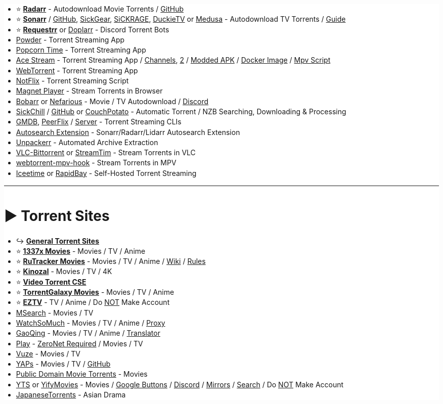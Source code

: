 * ⭐ **[Radarr](https://radarr.video/)** - Autodownload Movie Torrents / [GitHub](https://github.com/Radarr/Radarr)
* ⭐ **[Sonarr](https://sonarr.tv/)** / [GitHub](https://github.com/Sonarr/Sonarr), [SickGear](https://github.com/SickGear/SickGear), [SiCKRAGE](https://github.com/SiCKRAGE/SiCKRAGE), [DuckieTV](https://schizoduckie.github.io/DuckieTV/) or [Medusa](https://pymedusa.com/) - Autodownload TV Torrents / [Guide](https://wiki.servarr.com/)
* ⭐ **[Requestrr](https://github.com/thomst08/requestrr)** or [Doplarr](https://github.com/kiranshila/Doplarr) - Discord Torrent Bots
* [Powder](https://powder.media/) - Torrent Streaming App
* [Popcorn Time](https://github.com/popcorn-official/popcorn-desktop/) - Torrent Streaming App
* [Ace Stream](https://acestream.org/) - Torrent Streaming App / [Channels](https://acestreamid.com/), [2](https://acestreamsearch.net/en/) / [Modded APK](https://rentry.co/FMHYBase64#modded-acestream-apk) / [Docker Image](https://github.com/magnetikonline/docker-acestream-server) / [Mpv Script](https://github.com/Digitalone1/mpv-acestream)
* [WebTorrent](https://webtorrent.io/) - Torrent Streaming App
* [NotFlix](https://github.com/Bugswriter/notflix) - Torrent Streaming Script
* [Magnet Player](https://ferrolho.github.io/magnet-player/) - Stream Torrents in Browser
* [Bobarr](https://github.com/iam4x/bobarr) or [Nefarious](https://github.com/lardbit/nefarious) - Movie / TV Autodownload / [Discord](https://discord.gg/PFwM4zk)
* [SickChill](https://sickchill.github.io/) / [GitHub](https://github.com/SickChill/SickChill) or [CouchPotato](https://couchpota.to/) - Automatic Torrent / NZB Searching, Downloading & Processing
* [GMDB](https://github.com/Dentrax/GMDB), [PeerFlix](https://github.com/mafintosh/peerflix) / [Server](https://github.com/asapach/peerflix-server) - Torrent Streaming CLIs
* [Autosearch Extension](https://github.com/trossr32/sonarr-radarr-lidarr-autosearch-browser-extension) - Sonarr/Radarr/Lidarr Autosearch Extension
* [Unpackerr](https://unpackerr.zip/) - Automated Archive Extraction
* [VLC-Bittorrent](https://github.com/johang/vlc-bittorrent) or [StreamTim](https://streamtim.com/) - Stream Torrents in VLC
* [webtorrent-mpv-hook](https://github.com/mrxdst/webtorrent-mpv-hook) - Stream Torrents in MPV
* [Iceetime](https://github.com/diericx/bevy) or [RapidBay](https://github.com/hauxir/rapidbay) - Self-Hosted Torrent Streaming 

***

# ► Torrent Sites

* ↪️ **[General Torrent Sites](https://www.reddit.com/r/FREEMEDIAHECKYEAH/wiki/torrent)**
* ⭐ **[1337x Movies](https://1337x.to/top-100-movies)** - Movies / TV / Anime
* ⭐ **[RuTracker Movies](https://rutracker.org/forum/index.php?c=2)** - Movies / TV / Anime / [Wiki](http://rutracker.wiki/) / [Rules](https://rutracker.org/forum/viewtopic.php?t=1045)
* ⭐ **[Kinozal](https://kinozal.tv/)** - Movies / TV / 4K 
* ⭐ **[Video Torrent CSE](https://cse.google.com/cse?cx=006516753008110874046:gaoebxgop7j)**
* ⭐ **[TorrentGalaxy Movies](https://torrentgalaxy.to/torrents.php?parent_cat=Movies)** -  Movies / TV / Anime
* ⭐ **[EZTV](https://eztvx.to/)** - TV / Anime / Do [NOT](https://web.archive.org/web/20230729051829/https://thetechzone.online/do-not-register-on-this-torrent-website-filter-your-data-to-hollywood/) Make Account
* [MSearch](https://msearch.vercel.app/) - Movies / TV
* [WatchSoMuch](https://watchsomuch.com/) - Movies / TV / Anime / [Proxy](https://watchsomuchproxy.com/)
* [GaoQing](https://gaoqing.fm/) - Movies / TV / Anime / [Translator](https://addons.mozilla.org/en-US/firefox/addon/traduzir-paginas-web/)
* [Play](http://127.0.0.1:43110/1PLAYgDQboKojowD3kwdb3CtWmWaokXvfp/) - [ZeroNet Required](https://zeronet.io/) / Movies / TV
* [Vuze](https://www.vuze.com/content/) - Movies / TV
* [YAPs](https://yaps.cc/) - Movies / TV / [GitHub](https://github.com/the-rarbg/yaps)
* [Public Domain Movie Torrents](https://www.publicdomaintorrents.info/) - Movies
* [YTS](https://yts.mx/) or [YifyMovies](https://yifymovies.xyz/) - Movies / [Google Buttons](https://github.com/cotnw/muvi) / [Discord](https://discord.gg/GwDraJjMga) / [Mirrors](https://www.yifystatus.com/) / [Search](https://yify.netlify.app/) / Do [NOT](https://web.archive.org/web/20230729051829/https://thetechzone.online/do-not-register-on-this-torrent-website-filter-your-data-to-hollywood/) Make Account
* [JapaneseTorrents](https://japanesetorrents.wordpress.com/) - Asian Drama